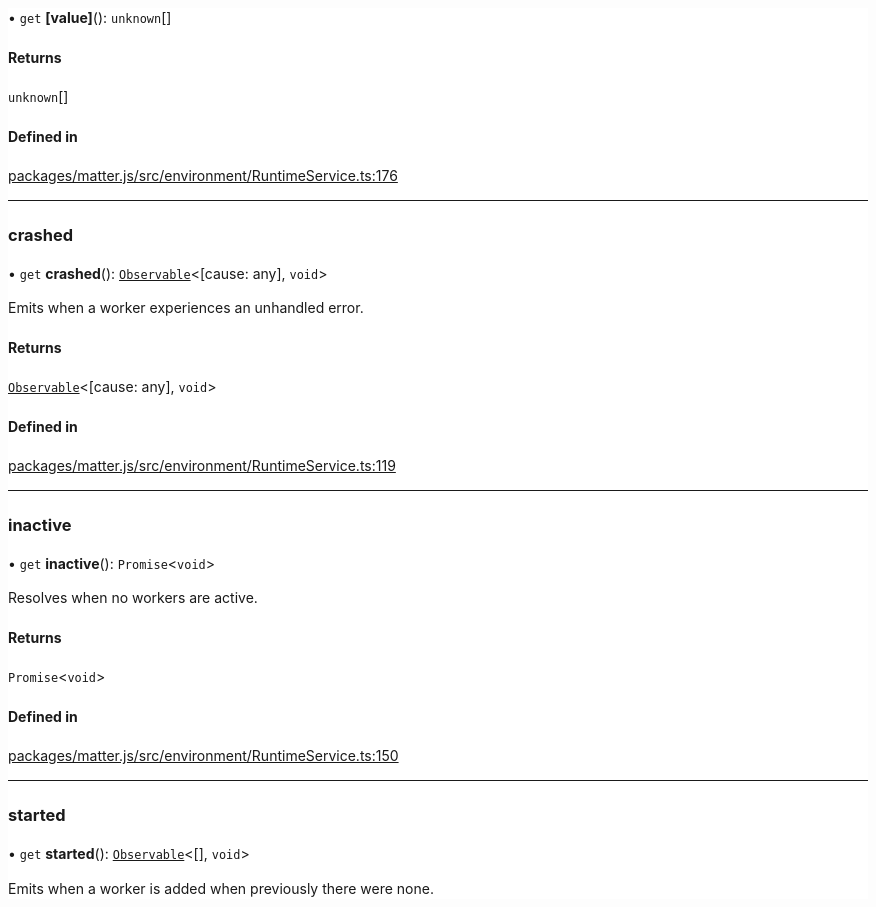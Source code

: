 • `get` **[value]**(): `unknown`[]

#### Returns

`unknown`[]

#### Defined in

[packages/matter.js/src/environment/RuntimeService.ts:176](https://github.com/project-chip/matter.js/blob/c0d55745d5279e16fdfaa7d2c564daa31e19c627/packages/matter.js/src/environment/RuntimeService.ts#L176)

___

### crashed

• `get` **crashed**(): [`Observable`](../interfaces/util_export.Observable.md)\<[cause: any], `void`\>

Emits when a worker experiences an unhandled error.

#### Returns

[`Observable`](../interfaces/util_export.Observable.md)\<[cause: any], `void`\>

#### Defined in

[packages/matter.js/src/environment/RuntimeService.ts:119](https://github.com/project-chip/matter.js/blob/c0d55745d5279e16fdfaa7d2c564daa31e19c627/packages/matter.js/src/environment/RuntimeService.ts#L119)

___

### inactive

• `get` **inactive**(): `Promise`\<`void`\>

Resolves when no workers are active.

#### Returns

`Promise`\<`void`\>

#### Defined in

[packages/matter.js/src/environment/RuntimeService.ts:150](https://github.com/project-chip/matter.js/blob/c0d55745d5279e16fdfaa7d2c564daa31e19c627/packages/matter.js/src/environment/RuntimeService.ts#L150)

___

### started

• `get` **started**(): [`Observable`](../interfaces/util_export.Observable.md)\<[], `void`\>

Emits when a worker is added when previously there were none.
